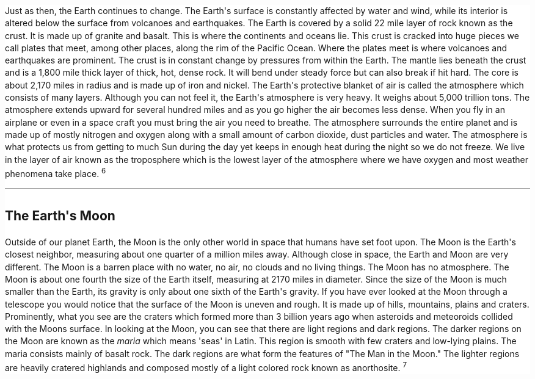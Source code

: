   Just as then, the Earth continues to change. The Earth's surface is constantly affected by water and wind, while its interior is altered below the surface from volcanoes and earthquakes. The Earth is covered by a solid 22 mile layer of rock known as the crust. It is made up of granite and basalt. This is where the continents and oceans lie. This crust is cracked into huge pieces we call plates that meet, among other places, along the rim of the Pacific Ocean. Where the plates meet is where volcanoes and earthquakes are prominent. The crust is in constant change by pressures from within the Earth. The mantle lies beneath the crust and is a 1,800 mile thick layer of thick, hot, dense rock. It will bend under steady force but can also break if hit hard. The core is about 2,170 miles in radius and is made up of iron and nickel. The Earth's protective blanket of air is called the atmosphere which consists of many layers. Although you can not feel it, the Earth's atmosphere is very heavy. It weighs about 5,000 trillion tons. The atmosphere extends upward for several hundred miles and as you go higher the air becomes less dense. When you fly in an airplane or even in a space craft you must bring the air you need to breathe. The atmosphere surrounds the entire planet and is made up of mostly nitrogen and oxygen along with a small amount of carbon dioxide, dust particles and water. The atmosphere is what protects us from getting to much Sun during the day yet keeps in enough heat during the night so we do not freeze. We live in the layer of air known as the troposphere which is the lowest layer of the atmosphere where we have oxygen and most weather phenomena take place.
  <sup>
   6
  </sup>
 </p>
 <p>
  <b>
  </b>
 </p>
<hr/>
 <h2>
  The Earth's Moon
 </h2>
 <p>
  Outside of our planet Earth, the Moon is the only other world in space that humans have set foot upon. The Moon is the Earth's closest neighbor, measuring about one quarter of a million miles away. Although close in space, the Earth and Moon are very different. The Moon is a barren place with no water, no air, no clouds and no living things. The Moon has no atmosphere. The Moon is about one fourth the size of the Earth itself, measuring at 2170 miles in diameter. Since the size of the Moon is much smaller than the Earth, its gravity is only about one sixth of the Earth's gravity. If you have ever looked at the Moon through a telescope you would notice that the surface of the Moon is uneven and rough. It is made up of hills, mountains, plains and craters. Prominently, what you see are the craters which formed more than 3 billion years ago when asteroids and meteoroids collided with the Moons surface. In looking at the Moon, you can see that there are light regions and dark regions. The darker regions on the Moon are known as the
  <i>
   maria
  </i>
  which means 'seas' in Latin. This region is smooth with few craters and low-lying plains. The maria consists mainly of basalt rock. The dark regions are what form the features of "The Man in the Moon." The lighter regions are heavily cratered highlands and composed mostly of a light colored rock known as anorthosite.
  <sup>
   7
  </sup>
 </p>
<p>